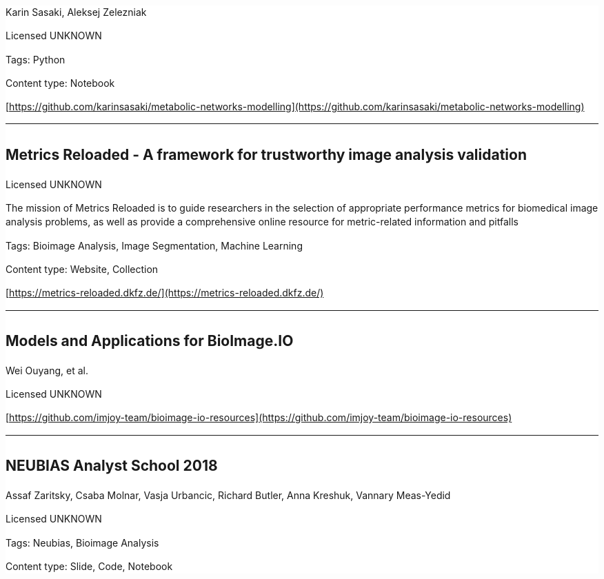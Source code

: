 Karin Sasaki, Aleksej Zelezniak

Licensed UNKNOWN



Tags: Python

Content type: Notebook

[https://github.com/karinsasaki/metabolic-networks-modelling](https://github.com/karinsasaki/metabolic-networks-modelling)


---

## Metrics Reloaded - A framework for trustworthy image analysis validation

Licensed UNKNOWN



The mission of Metrics Reloaded is to guide researchers in the selection of appropriate performance metrics for biomedical image analysis problems, as well as provide a comprehensive online resource for metric-related information and pitfalls

Tags: Bioimage Analysis, Image Segmentation, Machine Learning

Content type: Website, Collection

[https://metrics-reloaded.dkfz.de/](https://metrics-reloaded.dkfz.de/)


---

## Models and Applications for BioImage.IO

Wei Ouyang, et al.

Licensed UNKNOWN



[https://github.com/imjoy-team/bioimage-io-resources](https://github.com/imjoy-team/bioimage-io-resources)


---

## NEUBIAS Analyst School 2018

Assaf Zaritsky, Csaba Molnar, Vasja Urbancic, Richard Butler, Anna Kreshuk, Vannary Meas-Yedid

Licensed UNKNOWN



Tags: Neubias, Bioimage Analysis

Content type: Slide, Code, Notebook
